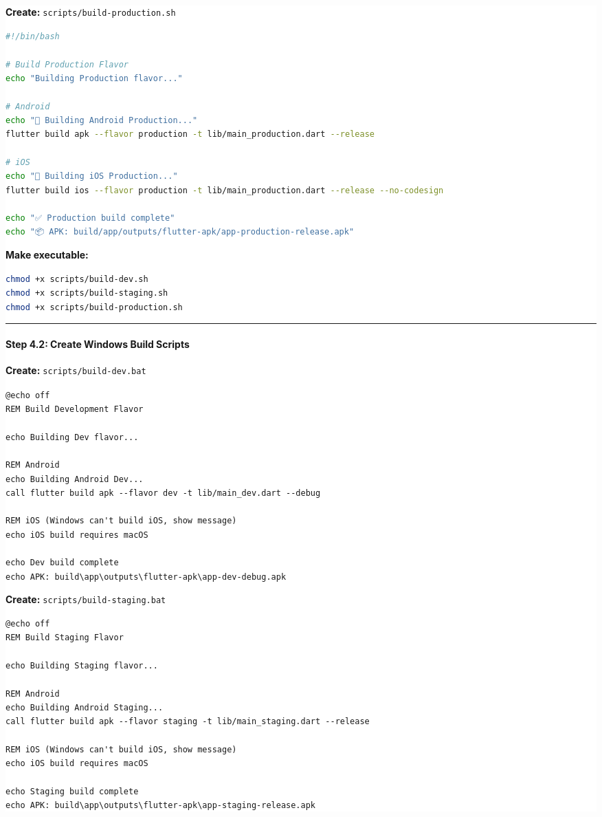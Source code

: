 **Create:** `scripts/build-production.sh`

```bash
#!/bin/bash

# Build Production Flavor
echo "Building Production flavor..."

# Android
echo "📱 Building Android Production..."
flutter build apk --flavor production -t lib/main_production.dart --release

# iOS
echo "🍎 Building iOS Production..."
flutter build ios --flavor production -t lib/main_production.dart --release --no-codesign

echo "✅ Production build complete"
echo "📦 APK: build/app/outputs/flutter-apk/app-production-release.apk"
```

**Make executable:**
```bash
chmod +x scripts/build-dev.sh
chmod +x scripts/build-staging.sh
chmod +x scripts/build-production.sh
```

---

#### Step 4.2: Create Windows Build Scripts

**Create:** `scripts/build-dev.bat`

```batch
@echo off
REM Build Development Flavor

echo Building Dev flavor...

REM Android
echo Building Android Dev...
call flutter build apk --flavor dev -t lib/main_dev.dart --debug

REM iOS (Windows can't build iOS, show message)
echo iOS build requires macOS

echo Dev build complete
echo APK: build\app\outputs\flutter-apk\app-dev-debug.apk
```

**Create:** `scripts/build-staging.bat`

```batch
@echo off
REM Build Staging Flavor

echo Building Staging flavor...

REM Android
echo Building Android Staging...
call flutter build apk --flavor staging -t lib/main_staging.dart --release

REM iOS (Windows can't build iOS, show message)
echo iOS build requires macOS

echo Staging build complete
echo APK: build\app\outputs\flutter-apk\app-staging-release.apk
```
